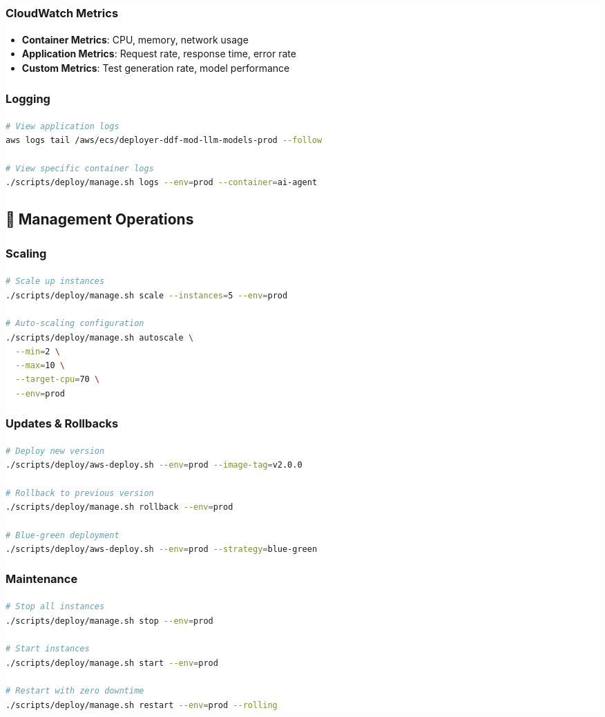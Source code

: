 ### CloudWatch Metrics
- **Container Metrics**: CPU, memory, network usage
- **Application Metrics**: Request rate, response time, error rate
- **Custom Metrics**: Test generation rate, model performance

### Logging
```bash
# View application logs
aws logs tail /aws/ecs/deployer-ddf-mod-llm-models-prod --follow

# View specific container logs
./scripts/deploy/manage.sh logs --env=prod --container=ai-agent
```

## 🔧 Management Operations

### Scaling
```bash
# Scale up instances
./scripts/deploy/manage.sh scale --instances=5 --env=prod

# Auto-scaling configuration
./scripts/deploy/manage.sh autoscale \
  --min=2 \
  --max=10 \
  --target-cpu=70 \
  --env=prod
```

### Updates & Rollbacks
```bash
# Deploy new version
./scripts/deploy/aws-deploy.sh --env=prod --image-tag=v2.0.0

# Rollback to previous version
./scripts/deploy/manage.sh rollback --env=prod

# Blue-green deployment
./scripts/deploy/aws-deploy.sh --env=prod --strategy=blue-green
```

### Maintenance
```bash
# Stop all instances
./scripts/deploy/manage.sh stop --env=prod

# Start instances
./scripts/deploy/manage.sh start --env=prod

# Restart with zero downtime
./scripts/deploy/manage.sh restart --env=prod --rolling
```
